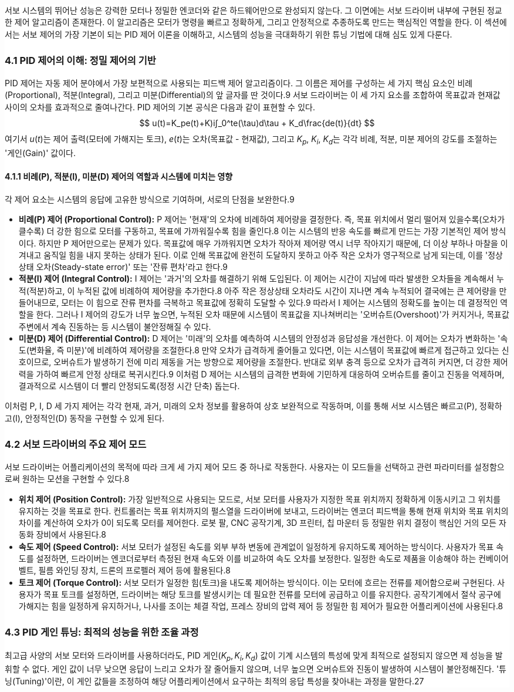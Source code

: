 서보 시스템의 뛰어난 성능은 강력한 모터나 정밀한 엔코더와 같은 하드웨어만으로 완성되지 않는다. 그 이면에는 서보 드라이버 내부에 구현된 정교한 제어 알고리즘이 존재한다. 이 알고리즘은 모터가 명령을 빠르고 정확하게, 그리고 안정적으로 추종하도록 만드는 핵심적인 역할을 한다. 이 섹션에서는 서보 제어의 가장 기본이 되는 PID 제어 이론을 이해하고, 시스템의 성능을 극대화하기 위한 튜닝 기법에 대해 심도 있게 다룬다.

### 4.1  PID 제어의 이해: 정밀 제어의 기반

PID 제어는 자동 제어 분야에서 가장 보편적으로 사용되는 피드백 제어 알고리즘이다. 그 이름은 제어를 구성하는 세 가지 핵심 요소인 비례(Proportional), 적분(Integral), 그리고 미분(Differential)의 앞 글자를 딴 것이다.9 서보 드라이버는 이 세 가지 요소를 조합하여 목표값과 현재값 사이의 오차를 효과적으로 줄여나간다. PID 제어의 기본 공식은 다음과 같이 표현할 수 있다.
$$
u(t)=K_pe(t)+K)i∫_0^te(\tau)d\tau + K_d\frac{de(t)}{dt}
$$
여기서 $u(t)$는 제어 출력(모터에 가해지는 토크), $e(t)$는 오차(목표값 - 현재값), 그리고 $K_p$, $K_i$, $K_d$는 각각 비례, 적분, 미분 제어의 강도를 조절하는 '게인(Gain)' 값이다.

#### 4.1.1  비례(P), 적분(I), 미분(D) 제어의 역할과 시스템에 미치는 영향

각 제어 요소는 시스템의 응답에 고유한 방식으로 기여하며, 서로의 단점을 보완한다.9

- **비례(P) 제어 (Proportional Control):** P 제어는 '현재'의 오차에 비례하여 제어량을 결정한다. 즉, 목표 위치에서 멀리 떨어져 있을수록(오차가 클수록) 더 강한 힘으로 모터를 구동하고, 목표에 가까워질수록 힘을 줄인다.8 이는 시스템의 반응 속도를 빠르게 만드는 가장 기본적인 제어 방식이다. 하지만 P 제어만으로는 문제가 있다. 목표값에 매우 가까워지면 오차가 작아져 제어량 역시 너무 작아지기 때문에, 더 이상 부하나 마찰을 이겨내고 움직일 힘을 내지 못하는 상태가 된다. 이로 인해 목표값에 완전히 도달하지 못하고 아주 작은 오차가 영구적으로 남게 되는데, 이를 '정상상태 오차(Steady-state error)' 또는 '잔류 편차'라고 한다.9
- **적분(I) 제어 (Integral Control):** I 제어는 '과거'의 오차를 해결하기 위해 도입된다. 이 제어는 시간이 지남에 따라 발생한 오차들을 계속해서 누적(적분)하고, 이 누적된 값에 비례하여 제어량을 추가한다.8 아주 작은 정상상태 오차라도 시간이 지나면 계속 누적되어 결국에는 큰 제어량을 만들어내므로, 모터는 이 힘으로 잔류 편차를 극복하고 목표값에 정확히 도달할 수 있다.9 따라서 I 제어는 시스템의 정확도를 높이는 데 결정적인 역할을 한다. 그러나 I 제어의 강도가 너무 높으면, 누적된 오차 때문에 시스템이 목표값을 지나쳐버리는 '오버슈트(Overshoot)'가 커지거나, 목표값 주변에서 계속 진동하는 등 시스템이 불안정해질 수 있다.
- **미분(D) 제어 (Differential Control):** D 제어는 '미래'의 오차를 예측하여 시스템의 안정성과 응답성을 개선한다. 이 제어는 오차가 변화하는 '속도(변화율, 즉 미분)'에 비례하여 제어량을 조절한다.8 만약 오차가 급격하게 줄어들고 있다면, 이는 시스템이 목표값에 빠르게 접근하고 있다는 신호이므로, 오버슈트가 발생하기 전에 미리 제동을 거는 방향으로 제어량을 조절한다. 반대로 외부 충격 등으로 오차가 급격히 커지면, 더 강한 제어력을 가하여 빠르게 안정 상태로 복귀시킨다.9 이처럼 D 제어는 시스템의 급격한 변화에 기민하게 대응하여 오버슈트를 줄이고 진동을 억제하며, 결과적으로 시스템이 더 빨리 안정되도록(정정 시간 단축) 돕는다.

이처럼 P, I, D 세 가지 제어는 각각 현재, 과거, 미래의 오차 정보를 활용하여 상호 보완적으로 작동하며, 이를 통해 서보 시스템은 빠르고(P), 정확하고(I), 안정적인(D) 동작을 구현할 수 있게 된다.

### 4.2  서보 드라이버의 주요 제어 모드

서보 드라이버는 어플리케이션의 목적에 따라 크게 세 가지 제어 모드 중 하나로 작동한다. 사용자는 이 모드들을 선택하고 관련 파라미터를 설정함으로써 원하는 모션을 구현할 수 있다.8

- **위치 제어 (Position Control):** 가장 일반적으로 사용되는 모드로, 서보 모터를 사용자가 지정한 목표 위치까지 정확하게 이동시키고 그 위치를 유지하는 것을 목표로 한다. 컨트롤러는 목표 위치까지의 펄스열을 드라이버에 보내고, 드라이버는 엔코더 피드백을 통해 현재 위치와 목표 위치의 차이를 계산하여 오차가 0이 되도록 모터를 제어한다. 로봇 팔, CNC 공작기계, 3D 프린터, 칩 마운터 등 정밀한 위치 결정이 핵심인 거의 모든 자동화 장비에서 사용된다.8
- **속도 제어 (Speed Control):** 서보 모터가 설정된 속도를 외부 부하 변동에 관계없이 일정하게 유지하도록 제어하는 방식이다. 사용자가 목표 속도를 설정하면, 드라이버는 엔코더로부터 측정된 현재 속도와 이를 비교하여 속도 오차를 보정한다. 일정한 속도로 제품을 이송해야 하는 컨베이어 벨트, 필름 와인딩 장치, 드론의 프로펠러 제어 등에 활용된다.8
- **토크 제어 (Torque Control):** 서보 모터가 일정한 힘(토크)을 내도록 제어하는 방식이다. 이는 모터에 흐르는 전류를 제어함으로써 구현된다. 사용자가 목표 토크를 설정하면, 드라이버는 해당 토크를 발생시키는 데 필요한 전류를 모터에 공급하고 이를 유지한다. 공작기계에서 절삭 공구에 가해지는 힘을 일정하게 유지하거나, 나사를 조이는 체결 작업, 프레스 장비의 압력 제어 등 정밀한 힘 제어가 필요한 어플리케이션에 사용된다.8

### 4.3  PID 게인 튜닝: 최적의 성능을 위한 조율 과정

최고급 사양의 서보 모터와 드라이버를 사용하더라도, PID 게인($K_p,K_i,K_d$) 값이 기계 시스템의 특성에 맞게 최적으로 설정되지 않으면 제 성능을 발휘할 수 없다. 게인 값이 너무 낮으면 응답이 느리고 오차가 잘 줄어들지 않으며, 너무 높으면 오버슈트와 진동이 발생하여 시스템이 불안정해진다. '튜닝(Tuning)'이란, 이 게인 값들을 조정하여 해당 어플리케이션에서 요구하는 최적의 응답 특성을 찾아내는 과정을 말한다.27
